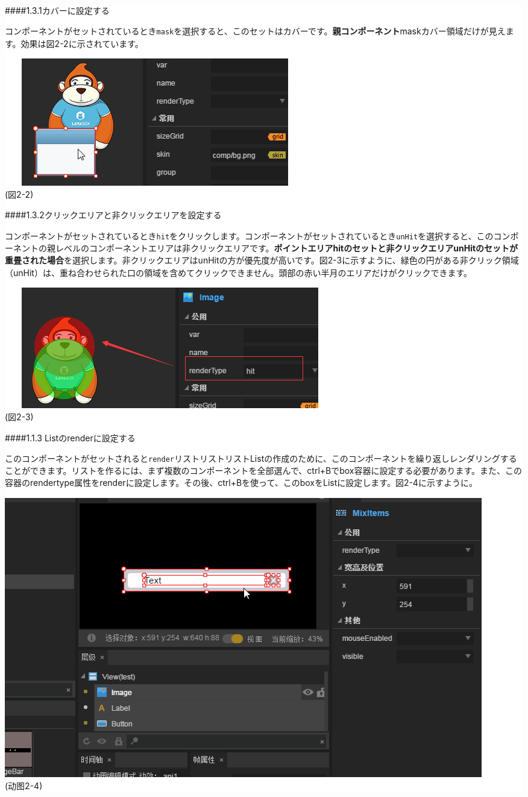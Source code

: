 ####1.3.1カバーに設定する

コンポーネントがセットされているとき`mask`を選択すると、このセットはカバーです。**親コンポーネント**maskカバー領域だけが見えます。効果は図2-2に示されています。

　　![动图2-2](img/2-2.gif)<br/>(図2-2)

####1.3.2クリックエリアと非クリックエリアを設定する

コンポーネントがセットされているとき`hit`をクリックします。コンポーネントがセットされているとき`unHit`を選択すると、このコンポーネントの親レベルのコンポーネントエリアは非クリックエリアです。**ポイントエリアhitのセットと非クリックエリアunHitのセットが重畳された場合**を選択します。非クリックエリアはunHitの方が優先度が高いです。図2-3に示すように、緑色の円がある非クリック領域（unHit）は、重ね合わせられた口の領域を含めてクリックできません。頭部の赤い半月のエリアだけがクリックできます。

　　![图2-3](img/2-3.png)<br/>(図2-3)

####1.1.3 Listのrenderに設定する

このコンポーネントがセットされると`render`リストリストリストListの作成のために、このコンポーネントを繰り返しレンダリングすることができます。リストを作るには、まず複数のコンポーネントを全部選んで、ctrl+Bでbox容器に設定する必要があります。また、この容器のrendertype属性をrenderに設定します。その後、ctrl+Bを使って、このboxをListに設定します。図2-4に示すように。

![动图2-4](img/2-4.gif) <br />(动图2-4)
